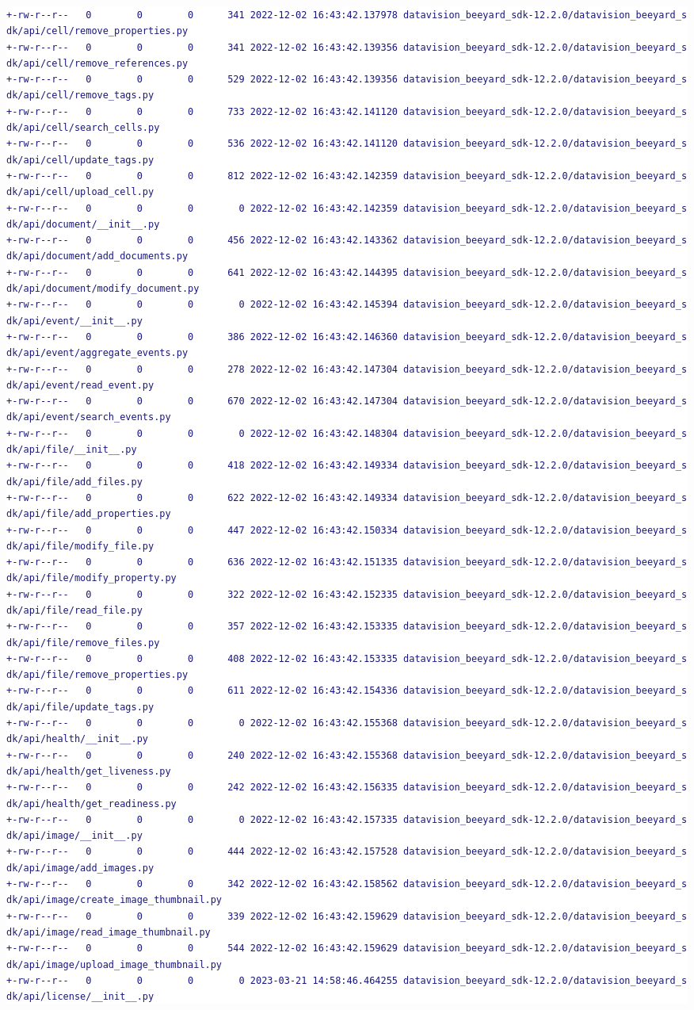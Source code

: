 ```diff
+-rw-r--r--   0        0        0      341 2022-12-02 16:43:42.137978 datavision_beeyard_sdk-12.2.0/datavision_beeyard_sdk/api/cell/remove_properties.py
+-rw-r--r--   0        0        0      341 2022-12-02 16:43:42.139356 datavision_beeyard_sdk-12.2.0/datavision_beeyard_sdk/api/cell/remove_references.py
+-rw-r--r--   0        0        0      529 2022-12-02 16:43:42.139356 datavision_beeyard_sdk-12.2.0/datavision_beeyard_sdk/api/cell/remove_tags.py
+-rw-r--r--   0        0        0      733 2022-12-02 16:43:42.141120 datavision_beeyard_sdk-12.2.0/datavision_beeyard_sdk/api/cell/search_cells.py
+-rw-r--r--   0        0        0      536 2022-12-02 16:43:42.141120 datavision_beeyard_sdk-12.2.0/datavision_beeyard_sdk/api/cell/update_tags.py
+-rw-r--r--   0        0        0      812 2022-12-02 16:43:42.142359 datavision_beeyard_sdk-12.2.0/datavision_beeyard_sdk/api/cell/upload_cell.py
+-rw-r--r--   0        0        0        0 2022-12-02 16:43:42.142359 datavision_beeyard_sdk-12.2.0/datavision_beeyard_sdk/api/document/__init__.py
+-rw-r--r--   0        0        0      456 2022-12-02 16:43:42.143362 datavision_beeyard_sdk-12.2.0/datavision_beeyard_sdk/api/document/add_documents.py
+-rw-r--r--   0        0        0      641 2022-12-02 16:43:42.144395 datavision_beeyard_sdk-12.2.0/datavision_beeyard_sdk/api/document/modify_document.py
+-rw-r--r--   0        0        0        0 2022-12-02 16:43:42.145394 datavision_beeyard_sdk-12.2.0/datavision_beeyard_sdk/api/event/__init__.py
+-rw-r--r--   0        0        0      386 2022-12-02 16:43:42.146360 datavision_beeyard_sdk-12.2.0/datavision_beeyard_sdk/api/event/aggregate_events.py
+-rw-r--r--   0        0        0      278 2022-12-02 16:43:42.147304 datavision_beeyard_sdk-12.2.0/datavision_beeyard_sdk/api/event/read_event.py
+-rw-r--r--   0        0        0      670 2022-12-02 16:43:42.147304 datavision_beeyard_sdk-12.2.0/datavision_beeyard_sdk/api/event/search_events.py
+-rw-r--r--   0        0        0        0 2022-12-02 16:43:42.148304 datavision_beeyard_sdk-12.2.0/datavision_beeyard_sdk/api/file/__init__.py
+-rw-r--r--   0        0        0      418 2022-12-02 16:43:42.149334 datavision_beeyard_sdk-12.2.0/datavision_beeyard_sdk/api/file/add_files.py
+-rw-r--r--   0        0        0      622 2022-12-02 16:43:42.149334 datavision_beeyard_sdk-12.2.0/datavision_beeyard_sdk/api/file/add_properties.py
+-rw-r--r--   0        0        0      447 2022-12-02 16:43:42.150334 datavision_beeyard_sdk-12.2.0/datavision_beeyard_sdk/api/file/modify_file.py
+-rw-r--r--   0        0        0      636 2022-12-02 16:43:42.151335 datavision_beeyard_sdk-12.2.0/datavision_beeyard_sdk/api/file/modify_property.py
+-rw-r--r--   0        0        0      322 2022-12-02 16:43:42.152335 datavision_beeyard_sdk-12.2.0/datavision_beeyard_sdk/api/file/read_file.py
+-rw-r--r--   0        0        0      357 2022-12-02 16:43:42.153335 datavision_beeyard_sdk-12.2.0/datavision_beeyard_sdk/api/file/remove_files.py
+-rw-r--r--   0        0        0      408 2022-12-02 16:43:42.153335 datavision_beeyard_sdk-12.2.0/datavision_beeyard_sdk/api/file/remove_properties.py
+-rw-r--r--   0        0        0      611 2022-12-02 16:43:42.154336 datavision_beeyard_sdk-12.2.0/datavision_beeyard_sdk/api/file/update_tags.py
+-rw-r--r--   0        0        0        0 2022-12-02 16:43:42.155368 datavision_beeyard_sdk-12.2.0/datavision_beeyard_sdk/api/health/__init__.py
+-rw-r--r--   0        0        0      240 2022-12-02 16:43:42.155368 datavision_beeyard_sdk-12.2.0/datavision_beeyard_sdk/api/health/get_liveness.py
+-rw-r--r--   0        0        0      242 2022-12-02 16:43:42.156335 datavision_beeyard_sdk-12.2.0/datavision_beeyard_sdk/api/health/get_readiness.py
+-rw-r--r--   0        0        0        0 2022-12-02 16:43:42.157335 datavision_beeyard_sdk-12.2.0/datavision_beeyard_sdk/api/image/__init__.py
+-rw-r--r--   0        0        0      444 2022-12-02 16:43:42.157528 datavision_beeyard_sdk-12.2.0/datavision_beeyard_sdk/api/image/add_images.py
+-rw-r--r--   0        0        0      342 2022-12-02 16:43:42.158562 datavision_beeyard_sdk-12.2.0/datavision_beeyard_sdk/api/image/create_image_thumbnail.py
+-rw-r--r--   0        0        0      339 2022-12-02 16:43:42.159629 datavision_beeyard_sdk-12.2.0/datavision_beeyard_sdk/api/image/read_image_thumbnail.py
+-rw-r--r--   0        0        0      544 2022-12-02 16:43:42.159629 datavision_beeyard_sdk-12.2.0/datavision_beeyard_sdk/api/image/upload_image_thumbnail.py
+-rw-r--r--   0        0        0        0 2023-03-21 14:58:46.464255 datavision_beeyard_sdk-12.2.0/datavision_beeyard_sdk/api/license/__init__.py
```